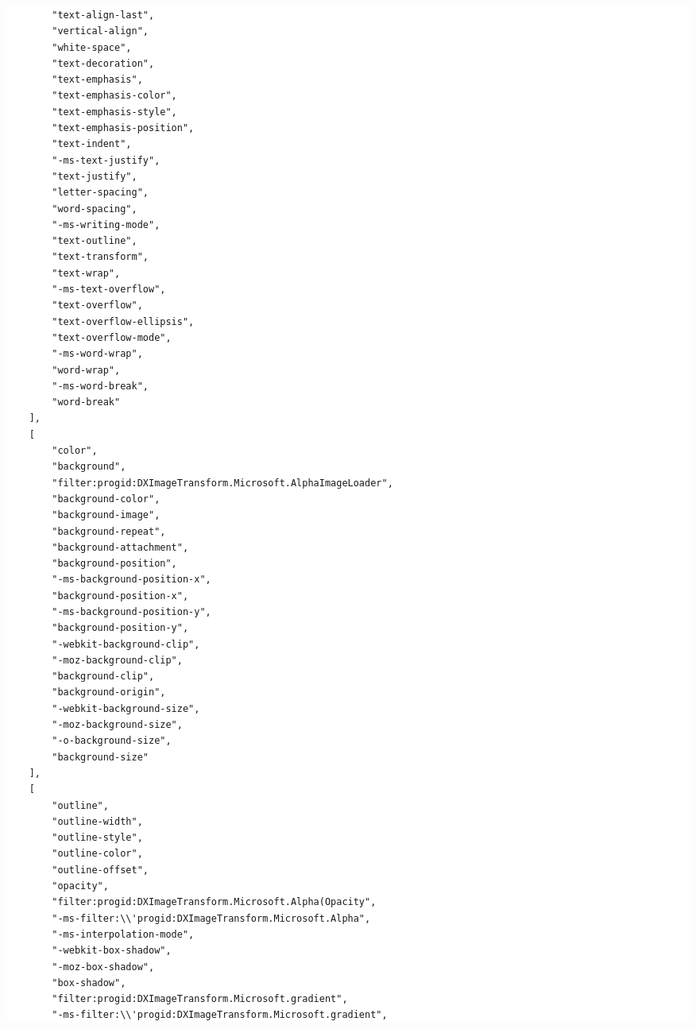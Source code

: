 ```
        "text-align-last",
        "vertical-align",
        "white-space",
        "text-decoration",
        "text-emphasis",
        "text-emphasis-color",
        "text-emphasis-style",
        "text-emphasis-position",
        "text-indent",
        "-ms-text-justify",
        "text-justify",
        "letter-spacing",
        "word-spacing",
        "-ms-writing-mode",
        "text-outline",
        "text-transform",
        "text-wrap",
        "-ms-text-overflow",
        "text-overflow",
        "text-overflow-ellipsis",
        "text-overflow-mode",
        "-ms-word-wrap",
        "word-wrap",
        "-ms-word-break",
        "word-break"
    ],
    [
        "color",
        "background",
        "filter:progid:DXImageTransform.Microsoft.AlphaImageLoader",
        "background-color",
        "background-image",
        "background-repeat",
        "background-attachment",
        "background-position",
        "-ms-background-position-x",
        "background-position-x",
        "-ms-background-position-y",
        "background-position-y",
        "-webkit-background-clip",
        "-moz-background-clip",
        "background-clip",
        "background-origin",
        "-webkit-background-size",
        "-moz-background-size",
        "-o-background-size",
        "background-size"
    ],
    [
        "outline",
        "outline-width",
        "outline-style",
        "outline-color",
        "outline-offset",
        "opacity",
        "filter:progid:DXImageTransform.Microsoft.Alpha(Opacity",
        "-ms-filter:\\'progid:DXImageTransform.Microsoft.Alpha",
        "-ms-interpolation-mode",
        "-webkit-box-shadow",
        "-moz-box-shadow",
        "box-shadow",
        "filter:progid:DXImageTransform.Microsoft.gradient",
        "-ms-filter:\\'progid:DXImageTransform.Microsoft.gradient",
```